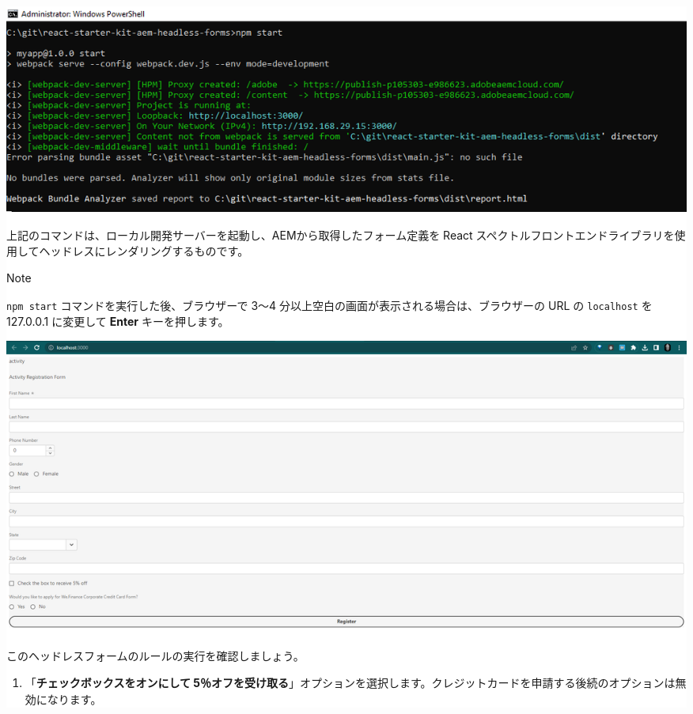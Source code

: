    ![](/help/assets/screenshot2028118129.png)

   上記のコマンドは、ローカル開発サーバーを起動し、AEMから取得したフォーム定義を React スペクトルフロントエンドライブラリを使用してヘッドレスにレンダリングするものです。

   >[!NOTE]
   >
   > 
   > `npm start` コマンドを実行した後、ブラウザーで 3～4 分以上空白の画面が表示される場合は、ブラウザーの URL の `localhost` を 127.0.0.1 に変更して **Enter** キーを押します。

   ![](/help/assets/screenshot2028118229.png)

このヘッドレスフォームのルールの実行を確認しましょう。

1. 「**チェックボックスをオンにして 5％オフを受け取る**」オプションを選択します。クレジットカードを申請する後続のオプションは無効になります。
